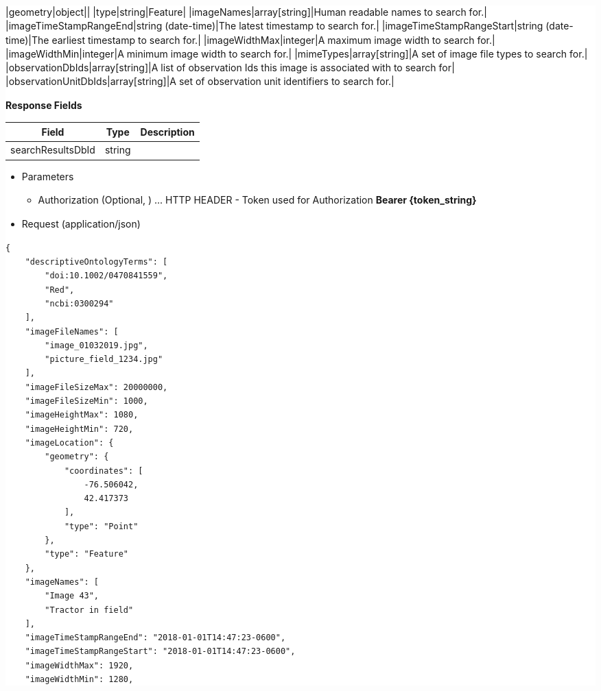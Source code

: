 |geometry|object||
|type|string|Feature|
|imageNames|array[string]|Human readable names to search for.|
|imageTimeStampRangeEnd|string (date-time)|The latest timestamp to search for.|
|imageTimeStampRangeStart|string (date-time)|The earliest timestamp to search for.|
|imageWidthMax|integer|A maximum image width to search for.|
|imageWidthMin|integer|A minimum image width to search for.|
|mimeTypes|array[string]|A set of image file types to search for.|
|observationDbIds|array[string]|A list of observation Ids this image is associated with to search for|
|observationUnitDbIds|array[string]|A set of observation unit identifiers to search for.|


**Response Fields** 

|Field|Type|Description|
|---|---|---| 
|searchResultsDbId|string||


 

+ Parameters
    + Authorization (Optional, ) ... HTTP HEADER - Token used for Authorization <strong> Bearer {token_string} </strong>


 
+ Request (application/json)
```
{
    "descriptiveOntologyTerms": [
        "doi:10.1002/0470841559",
        "Red",
        "ncbi:0300294"
    ],
    "imageFileNames": [
        "image_01032019.jpg",
        "picture_field_1234.jpg"
    ],
    "imageFileSizeMax": 20000000,
    "imageFileSizeMin": 1000,
    "imageHeightMax": 1080,
    "imageHeightMin": 720,
    "imageLocation": {
        "geometry": {
            "coordinates": [
                -76.506042,
                42.417373
            ],
            "type": "Point"
        },
        "type": "Feature"
    },
    "imageNames": [
        "Image 43",
        "Tractor in field"
    ],
    "imageTimeStampRangeEnd": "2018-01-01T14:47:23-0600",
    "imageTimeStampRangeStart": "2018-01-01T14:47:23-0600",
    "imageWidthMax": 1920,
    "imageWidthMin": 1280,
```